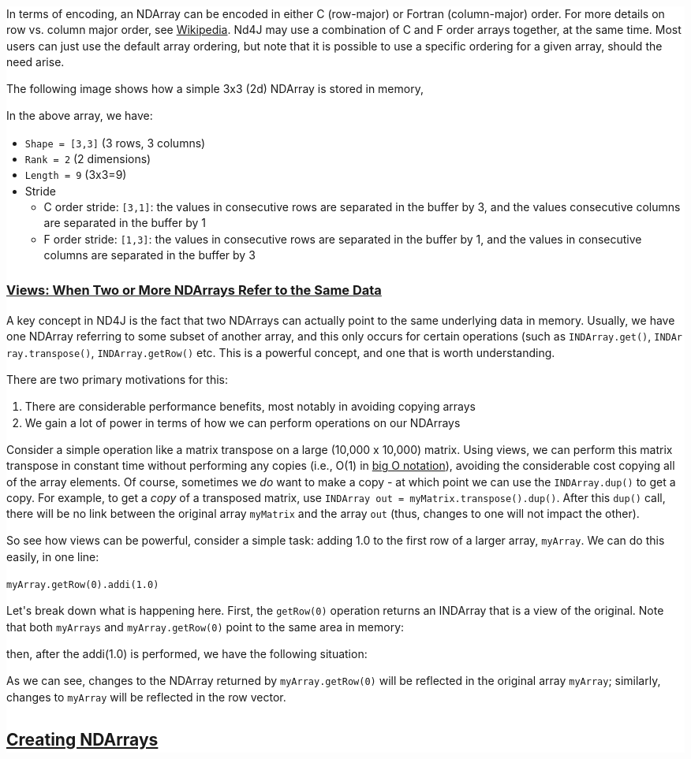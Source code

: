 In terms of encoding, an NDArray can be encoded in either C (row-major) or Fortran (column-major) order. For more details on row vs. column major order, see [Wikipedia](https://en.wikipedia.org/wiki/Row-major\_order). Nd4J may use a combination of C and F order arrays together, at the same time. Most users can just use the default array ordering, but note that it is possible to use a specific ordering for a given array, should the need arise.

The following image shows how a simple 3x3 (2d) NDArray is stored in memory,

In the above array, we have:

* `Shape = [3,3]` (3 rows, 3 columns)
* `Rank = 2` (2 dimensions)
* `Length = 9` (3x3=9)
* Stride
  * C order stride: `[3,1]`: the values in consecutive rows are separated in the buffer by 3, and the values consecutive columns are separated in the buffer by 1
  * F order stride: `[1,3]`: the values in consecutive rows are separated in the buffer by 1, and the values in consecutive columns are separated in the buffer by 3

### [Views: When Two or More NDArrays Refer to the Same Data](https://app.gitbook.com/s/-LsGrpMiOeoMSFYK0VJQ-714541269/nd4j/tutorials/README.md)

A key concept in ND4J is the fact that two NDArrays can actually point to the same underlying data in memory. Usually, we have one NDArray referring to some subset of another array, and this only occurs for certain operations (such as `INDArray.get()`, `INDArray.transpose()`, `INDArray.getRow()` etc. This is a powerful concept, and one that is worth understanding.

There are two primary motivations for this:

1. There are considerable performance benefits, most notably in avoiding copying arrays
2. We gain a lot of power in terms of how we can perform operations on our NDArrays

Consider a simple operation like a matrix transpose on a large (10,000 x 10,000) matrix. Using views, we can perform this matrix transpose in constant time without performing any copies (i.e., O(1) in [big O notation](https://en.wikipedia.org/wiki/Big\_O\_notation)), avoiding the considerable cost copying all of the array elements. Of course, sometimes we _do_ want to make a copy - at which point we can use the `INDArray.dup()` to get a copy. For example, to get a _copy_ of a transposed matrix, use `INDArray out = myMatrix.transpose().dup()`. After this `dup()` call, there will be no link between the original array `myMatrix` and the array `out` (thus, changes to one will not impact the other).

So see how views can be powerful, consider a simple task: adding 1.0 to the first row of a larger array, `myArray`. We can do this easily, in one line:

`myArray.getRow(0).addi(1.0)`

Let's break down what is happening here. First, the `getRow(0)` operation returns an INDArray that is a view of the original. Note that both `myArrays` and `myArray.getRow(0)` point to the same area in memory:

then, after the addi(1.0) is performed, we have the following situation:

As we can see, changes to the NDArray returned by `myArray.getRow(0)` will be reflected in the original array `myArray`; similarly, changes to `myArray` will be reflected in the row vector.

## [Creating NDArrays](https://app.gitbook.com/s/-LsGrpMiOeoMSFYK0VJQ-714541269/nd4j/tutorials/README.md)
